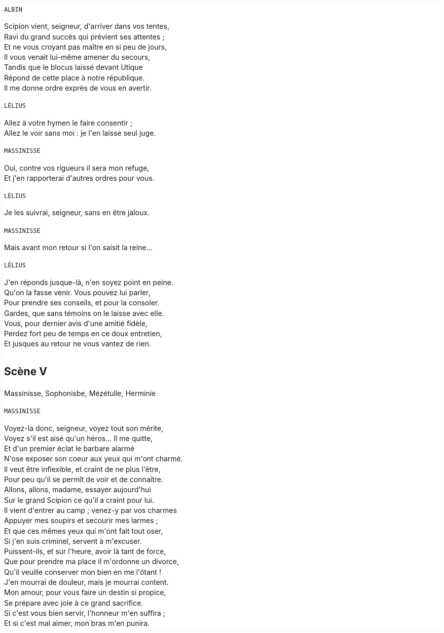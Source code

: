 
    ALBIN
Scipion vient, seigneur, d'arriver dans vos tentes,  
Ravi du grand succès qui prévient ses attentes ;  
Et ne vous croyant pas maître en si peu de jours,  
Il vous venait lui-même amener du secours,  
Tandis que le blocus laissé devant Utique  
Répond de cette place à notre république.  
Il me donne ordre exprès de vous en avertir.  

    LÉLIUS
Allez à votre hymen le faire consentir ;  
Allez le voir sans moi : je l'en laisse seul juge.  

    MASSINISSE
Oui, contre vos rigueurs il sera mon refuge,  
Et j'en rapporterai d'autres ordres pour vous.  

    LÉLIUS
Je les suivrai, seigneur, sans en être jaloux.  

    MASSINISSE
Mais avant mon retour si l'on saisit la reine...  

    LÉLIUS
J'en réponds jusque-là, n'en soyez point en peine.  
Qu'on la fasse venir. Vous pouvez lui parler,  
Pour prendre ses conseils, et pour la consoler.  
Gardes, que sans témoins on le laisse avec elle.  
Vous, pour dernier avis d'une amitié fidèle,  
Perdez fort peu de temps en ce doux entretien,  
Et jusques au retour ne vous vantez de rien.  


## Scène V
Massinisse, Sophonisbe, Mézétulle, Herminie


    MASSINISSE
Voyez-la donc, seigneur, voyez tout son mérite,  
Voyez s'il est aisé qu'un héros... Il me quitte,  
Et d'un premier éclat le barbare alarmé  
N'ose exposer son coeur aux yeux qui m'ont charmé.  
Il veut être inflexible, et craint de ne plus l'être,  
Pour peu qu'il se permît de voir et de connaître.  
Allons, allons, madame, essayer aujourd'hui  
Sur le grand Scipion ce qu'il a craint pour lui.  
Il vient d'entrer au camp ; venez-y par vos charmes  
Appuyer mes soupirs et secourir mes larmes ;  
Et que ces mêmes yeux qui m'ont fait tout oser,  
Si j'en suis criminel, servent à m'excuser.  
Puissent-ils, et sur l'heure, avoir là tant de force,  
Que pour prendre ma place il m'ordonne un divorce,  
Qu'il veuille conserver mon bien en me l'ôtant !  
J'en mourrai de douleur, mais je mourrai content.  
Mon amour, pour vous faire un destin si propice,  
Se prépare avec joie à ce grand sacrifice.  
Si c'est vous bien servir, l'honneur m'en suffira ;  
Et si c'est mal aimer, mon bras m'en punira.  
